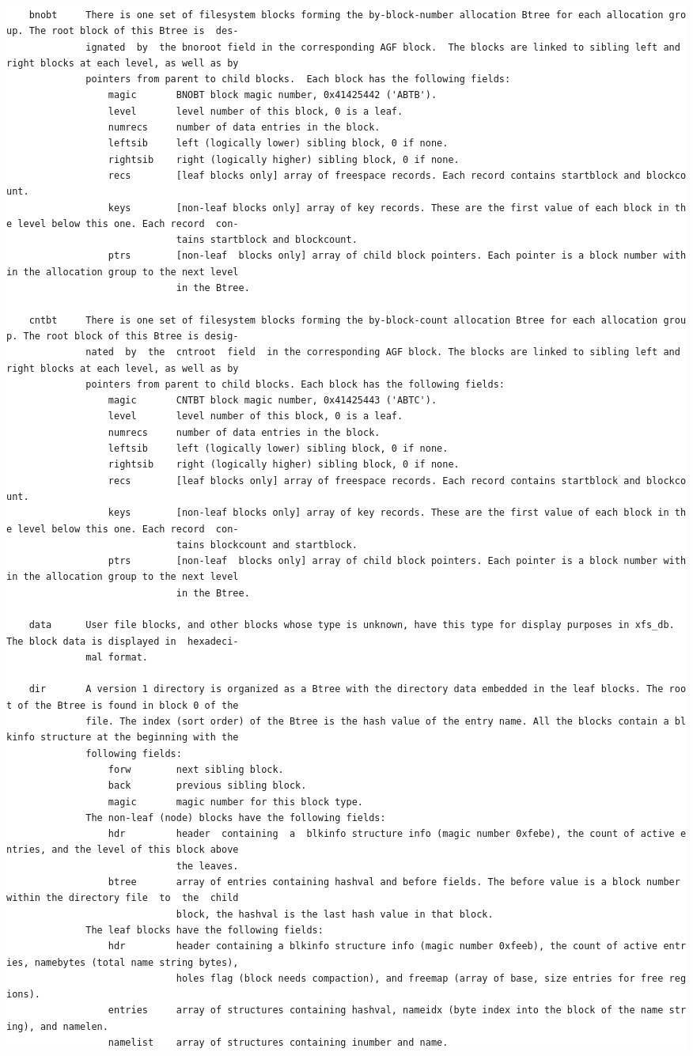         bnobt     There is one set of filesystem blocks forming the by-block-number allocation Btree for each allocation group. The root block of this Btree is  des‐
                  ignated  by  the bnoroot field in the corresponding AGF block.  The blocks are linked to sibling left and right blocks at each level, as well as by
                  pointers from parent to child blocks.  Each block has the following fields:
                      magic       BNOBT block magic number, 0x41425442 ('ABTB').
                      level       level number of this block, 0 is a leaf.
                      numrecs     number of data entries in the block.
                      leftsib     left (logically lower) sibling block, 0 if none.
                      rightsib    right (logically higher) sibling block, 0 if none.
                      recs        [leaf blocks only] array of freespace records. Each record contains startblock and blockcount.
                      keys        [non-leaf blocks only] array of key records. These are the first value of each block in the level below this one. Each record  con‐
                                  tains startblock and blockcount.
                      ptrs        [non-leaf  blocks only] array of child block pointers. Each pointer is a block number within the allocation group to the next level
                                  in the Btree.
 
        cntbt     There is one set of filesystem blocks forming the by-block-count allocation Btree for each allocation group. The root block of this Btree is desig‐
                  nated  by  the  cntroot  field  in the corresponding AGF block. The blocks are linked to sibling left and right blocks at each level, as well as by
                  pointers from parent to child blocks. Each block has the following fields:
                      magic       CNTBT block magic number, 0x41425443 ('ABTC').
                      level       level number of this block, 0 is a leaf.
                      numrecs     number of data entries in the block.
                      leftsib     left (logically lower) sibling block, 0 if none.
                      rightsib    right (logically higher) sibling block, 0 if none.
                      recs        [leaf blocks only] array of freespace records. Each record contains startblock and blockcount.
                      keys        [non-leaf blocks only] array of key records. These are the first value of each block in the level below this one. Each record  con‐
                                  tains blockcount and startblock.
                      ptrs        [non-leaf  blocks only] array of child block pointers. Each pointer is a block number within the allocation group to the next level
                                  in the Btree.
 
        data      User file blocks, and other blocks whose type is unknown, have this type for display purposes in xfs_db.  The block data is displayed in  hexadeci‐
                  mal format.
 
        dir       A version 1 directory is organized as a Btree with the directory data embedded in the leaf blocks. The root of the Btree is found in block 0 of the
                  file. The index (sort order) of the Btree is the hash value of the entry name. All the blocks contain a blkinfo structure at the beginning with the
                  following fields:
                      forw        next sibling block.
                      back        previous sibling block.
                      magic       magic number for this block type.
                  The non-leaf (node) blocks have the following fields:
                      hdr         header  containing  a  blkinfo structure info (magic number 0xfebe), the count of active entries, and the level of this block above
                                  the leaves.
                      btree       array of entries containing hashval and before fields. The before value is a block number within the directory file  to  the  child
                                  block, the hashval is the last hash value in that block.
                  The leaf blocks have the following fields:
                      hdr         header containing a blkinfo structure info (magic number 0xfeeb), the count of active entries, namebytes (total name string bytes),
                                  holes flag (block needs compaction), and freemap (array of base, size entries for free regions).
                      entries     array of structures containing hashval, nameidx (byte index into the block of the name string), and namelen.
                      namelist    array of structures containing inumber and name.
 